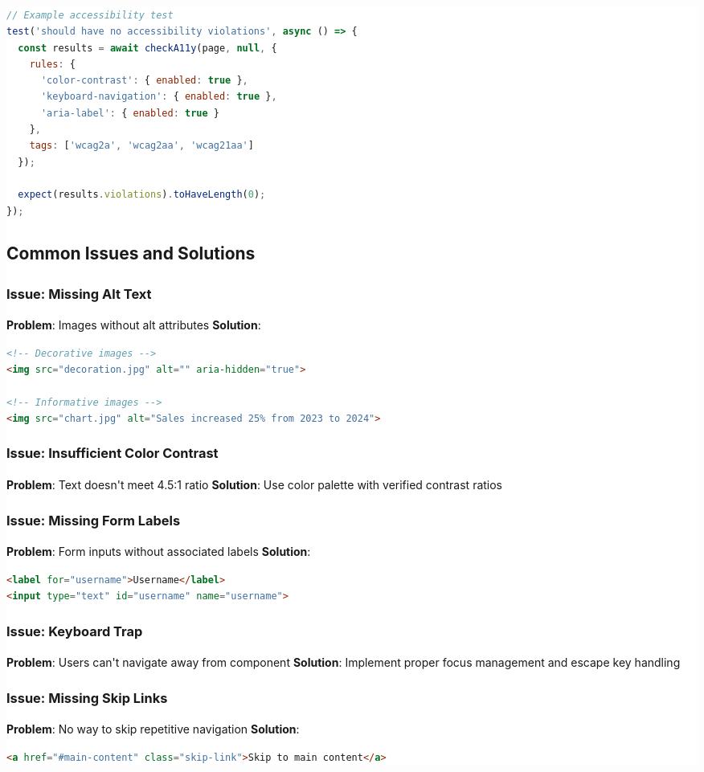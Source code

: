 ```javascript
// Example accessibility test
test('should have no accessibility violations', async () => {
  const results = await checkA11y(page, null, {
    rules: {
      'color-contrast': { enabled: true },
      'keyboard-navigation': { enabled: true },
      'aria-label': { enabled: true }
    },
    tags: ['wcag2a', 'wcag2aa', 'wcag21aa']
  });

  expect(results.violations).toHaveLength(0);
});
```

## Common Issues and Solutions

### Issue: Missing Alt Text
**Problem**: Images without alt attributes
**Solution**:
```html
<!-- Decorative images -->
<img src="decoration.jpg" alt="" aria-hidden="true">

<!-- Informative images -->
<img src="chart.jpg" alt="Sales increased 25% from 2023 to 2024">
```

### Issue: Insufficient Color Contrast
**Problem**: Text doesn't meet 4.5:1 ratio
**Solution**: Use color palette with verified contrast ratios

### Issue: Missing Form Labels
**Problem**: Form inputs without associated labels
**Solution**:
```html
<label for="username">Username</label>
<input type="text" id="username" name="username">
```

### Issue: Keyboard Trap
**Problem**: Users can't navigate away from component
**Solution**: Implement proper focus management and escape key handling

### Issue: Missing Skip Links
**Problem**: No way to skip repetitive navigation
**Solution**:
```html
<a href="#main-content" class="skip-link">Skip to main content</a>
```
